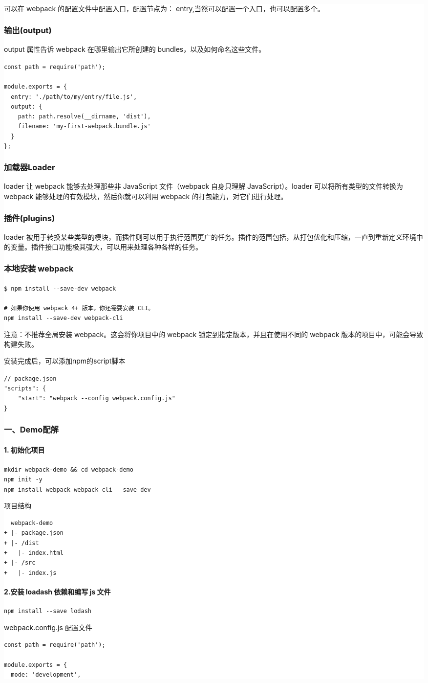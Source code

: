 可以在 webpack 的配置文件中配置入口，配置节点为： entry,当然可以配置一个入口，也可以配置多个。

### 输出(output)
output 属性告诉 webpack 在哪里输出它所创建的 bundles，以及如何命名这些文件。
```language
const path = require('path');

module.exports = {
  entry: './path/to/my/entry/file.js',
  output: {
    path: path.resolve(__dirname, 'dist'),
    filename: 'my-first-webpack.bundle.js'
  }
};
```
### 加载器Loader
loader 让 webpack 能够去处理那些非 JavaScript 文件（webpack 自身只理解 JavaScript）。loader 可以将所有类型的文件转换为 webpack 能够处理的有效模块，然后你就可以利用 webpack 的打包能力，对它们进行处理。

### 插件(plugins)
loader 被用于转换某些类型的模块，而插件则可以用于执行范围更广的任务。插件的范围包括，从打包优化和压缩，一直到重新定义环境中的变量。插件接口功能极其强大，可以用来处理各种各样的任务。

### 本地安装 webpack
```language
$ npm install --save-dev webpack

# 如果你使用 webpack 4+ 版本，你还需要安装 CLI。
npm install --save-dev webpack-cli
```
注意：不推荐全局安装 webpack。这会将你项目中的 webpack 锁定到指定版本，并且在使用不同的 webpack 版本的项目中，可能会导致构建失败。

安装完成后，可以添加npm的script脚本
```language
// package.json
"scripts": {
    "start": "webpack --config webpack.config.js"
}
```
### 一、Demo配解
#### 1. 初始化项目
```language
mkdir webpack-demo && cd webpack-demo
npm init -y
npm install webpack webpack-cli --save-dev
```
项目结构
```language
  webpack-demo
+ |- package.json
+ |- /dist
+   |- index.html
+ |- /src
+   |- index.js
```
#### 2.安装 loadash 依赖和编写 js 文件
```
npm install --save lodash
```
webpack.config.js 配置文件
```language
const path = require('path');

module.exports = {
  mode: 'development',
```